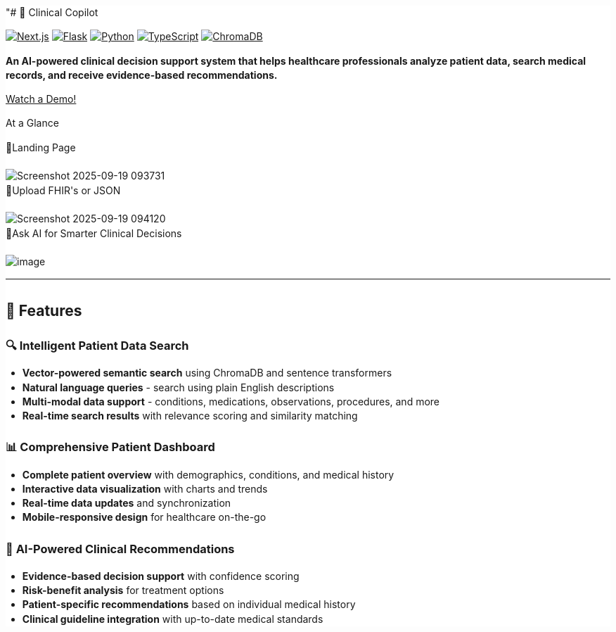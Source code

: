 "# 🏥 Clinical Copilot

[![Next.js](https://img.shields.io/badge/Next.js-14.2-000000?style=for-the-badge&logo=next.js&logoColor=white)](https://nextjs.org/)
[![Flask](https://img.shields.io/badge/Flask-3.0-000000?style=for-the-badge&logo=flask&logoColor=white)](https://flask.palletsprojects.com/)
[![Python](https://img.shields.io/badge/Python-3.8+-3776ab?style=for-the-badge&logo=python&logoColor=white)](https://python.org/)
[![TypeScript](https://img.shields.io/badge/TypeScript-5.0-3178c6?style=for-the-badge&logo=typescript&logoColor=white)](https://typescriptlang.org/)
[![ChromaDB](https://img.shields.io/badge/ChromaDB-0.4.24-FF6B35?style=for-the-badge&logo=chromium&logoColor=white)](https://www.trychroma.com/)

**An AI-powered clinical decision support system that helps healthcare professionals analyze patient data, search medical records, and receive evidence-based recommendations.**

<a href="https://youtu.be/m38G3E9dxV8">Watch a Demo!</a>

At a Glance

🌟Landing Page<br>
<br>
<img width="1346" height="645" alt="Screenshot 2025-09-19 093731" src="https://github.com/user-attachments/assets/842f1c28-e364-41ed-8e74-467ffc805fb9" />
<br>
🌟Upload FHIR's or JSON<br>
<br>
<img width="1335" height="648" alt="Screenshot 2025-09-19 094120" src="https://github.com/user-attachments/assets/a0c643b0-8b65-434f-bf8b-27f903cf9933" />
<br>
🌟Ask AI for Smarter Clinical Decisions<br>
<br>
<img width="1339" height="638" alt="image" src="https://github.com/user-attachments/assets/c34bd059-e6fe-4561-88f5-e76b7c77fdd7" />



---

## 🌟 Features

### 🔍 **Intelligent Patient Data Search**
- **Vector-powered semantic search** using ChromaDB and sentence transformers
- **Natural language queries** - search using plain English descriptions
- **Multi-modal data support** - conditions, medications, observations, procedures, and more
- **Real-time search results** with relevance scoring and similarity matching

### 📊 **Comprehensive Patient Dashboard**
- **Complete patient overview** with demographics, conditions, and medical history
- **Interactive data visualization** with charts and trends
- **Real-time data updates** and synchronization
- **Mobile-responsive design** for healthcare on-the-go

### 🧠 **AI-Powered Clinical Recommendations**
- **Evidence-based decision support** with confidence scoring
- **Risk-benefit analysis** for treatment options
- **Patient-specific recommendations** based on individual medical history
- **Clinical guideline integration** with up-to-date medical standards

